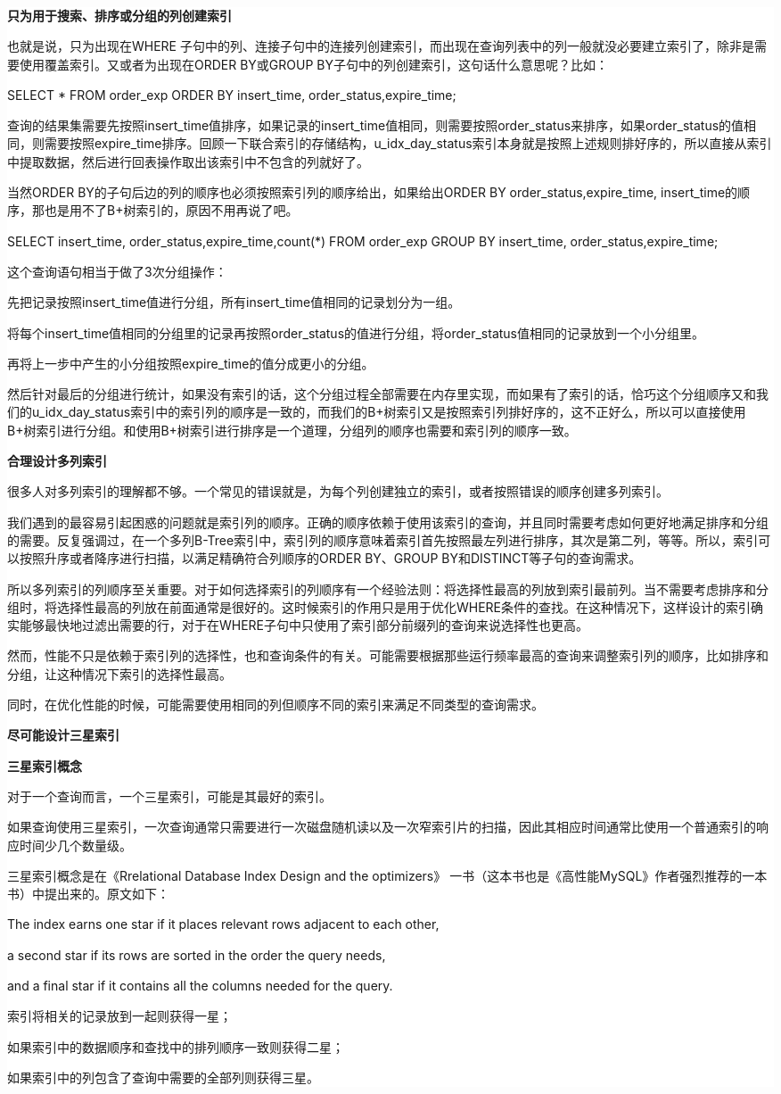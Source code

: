 **只为用于搜索、排序或分组的列创建索引**

也就是说，只为出现在WHERE 子句中的列、连接子句中的连接列创建索引，而出现在查询列表中的列一般就没必要建立索引了，除非是需要使用覆盖索引。又或者为出现在ORDER BY或GROUP BY子句中的列创建索引，这句话什么意思呢？比如：

SELECT * FROM order_exp ORDER BY insert_time, order_status,expire_time;

查询的结果集需要先按照insert_time值排序，如果记录的insert_time值相同，则需要按照order_status来排序，如果order_status的值相同，则需要按照expire_time排序。回顾一下联合索引的存储结构，u_idx_day_status索引本身就是按照上述规则排好序的，所以直接从索引中提取数据，然后进行回表操作取出该索引中不包含的列就好了。

当然ORDER BY的子句后边的列的顺序也必须按照索引列的顺序给出，如果给出ORDER BY order_status,expire_time, insert_time的顺序，那也是用不了B+树索引的，原因不用再说了吧。

SELECT insert_time, order_status,expire_time,count(*) FROM order_exp GROUP BY insert_time, order_status,expire_time;

这个查询语句相当于做了3次分组操作：

先把记录按照insert_time值进行分组，所有insert_time值相同的记录划分为一组。

将每个insert_time值相同的分组里的记录再按照order_status的值进行分组，将order_status值相同的记录放到一个小分组里。

再将上一步中产生的小分组按照expire_time的值分成更小的分组。

然后针对最后的分组进行统计，如果没有索引的话，这个分组过程全部需要在内存里实现，而如果有了索引的话，恰巧这个分组顺序又和我们的u_idx_day_status索引中的索引列的顺序是一致的，而我们的B+树索引又是按照索引列排好序的，这不正好么，所以可以直接使用B+树索引进行分组。和使用B+树索引进行排序是一个道理，分组列的顺序也需要和索引列的顺序一致。

**合理设计多列索引**

很多人对多列索引的理解都不够。一个常见的错误就是，为每个列创建独立的索引，或者按照错误的顺序创建多列索引。

我们遇到的最容易引起困惑的问题就是索引列的顺序。正确的顺序依赖于使用该索引的查询，并且同时需要考虑如何更好地满足排序和分组的需要。反复强调过，在一个多列B-Tree索引中，索引列的顺序意味着索引首先按照最左列进行排序，其次是第二列，等等。所以，索引可以按照升序或者降序进行扫描，以满足精确符合列顺序的ORDER BY、GROUP BY和DISTINCT等子句的查询需求。

所以多列索引的列顺序至关重要。对于如何选择索引的列顺序有一个经验法则：将选择性最高的列放到索引最前列。当不需要考虑排序和分组时，将选择性最高的列放在前面通常是很好的。这时候索引的作用只是用于优化WHERE条件的查找。在这种情况下，这样设计的索引确实能够最快地过滤出需要的行，对于在WHERE子句中只使用了索引部分前缀列的查询来说选择性也更高。

然而，性能不只是依赖于索引列的选择性，也和查询条件的有关。可能需要根据那些运行频率最高的查询来调整索引列的顺序，比如排序和分组，让这种情况下索引的选择性最高。

同时，在优化性能的时候，可能需要使用相同的列但顺序不同的索引来满足不同类型的查询需求。

**尽可能设计三星索引**

**三星索引概念**

对于一个查询而言，一个三星索引，可能是其最好的索引。

如果查询使用三星索引，一次查询通常只需要进行一次磁盘随机读以及一次窄索引片的扫描，因此其相应时间通常比使用一个普通索引的响应时间少几个数量级。

三星索引概念是在《Rrelational Database Index Design and the optimizers》 一书（这本书也是《高性能MySQL》作者强烈推荐的一本书）中提出来的。原文如下：

The index earns one star if it places relevant rows adjacent to each other,  

a second star if its rows are sorted in the order the query needs, 

and a final star if it contains all the columns needed for the query.

索引将相关的记录放到一起则获得一星；

如果索引中的数据顺序和查找中的排列顺序一致则获得二星；

如果索引中的列包含了查询中需要的全部列则获得三星。
